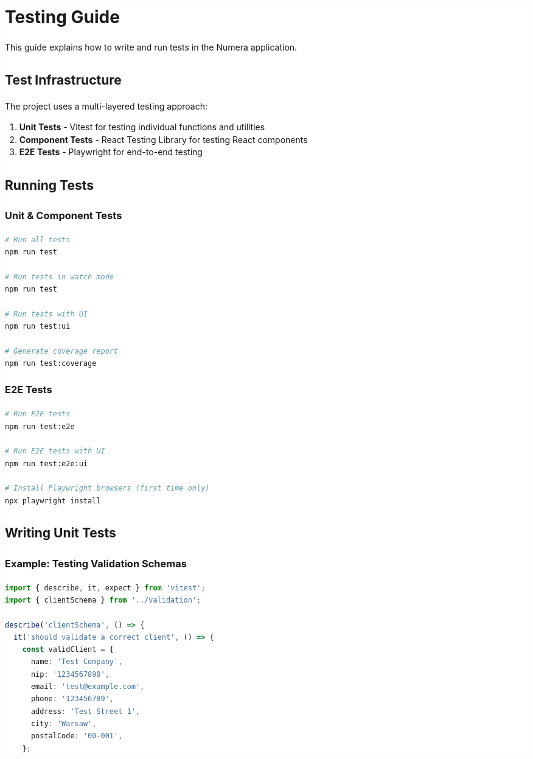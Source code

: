 # Testing Guide

This guide explains how to write and run tests in the Numera application.

## Test Infrastructure

The project uses a multi-layered testing approach:

1. **Unit Tests** - Vitest for testing individual functions and utilities
2. **Component Tests** - React Testing Library for testing React components
3. **E2E Tests** - Playwright for end-to-end testing

## Running Tests

### Unit & Component Tests

```bash
# Run all tests
npm run test

# Run tests in watch mode
npm run test

# Run tests with UI
npm run test:ui

# Generate coverage report
npm run test:coverage
```

### E2E Tests

```bash
# Run E2E tests
npm run test:e2e

# Run E2E tests with UI
npm run test:e2e:ui

# Install Playwright browsers (first time only)
npx playwright install
```

## Writing Unit Tests

### Example: Testing Validation Schemas

```typescript
import { describe, it, expect } from 'vitest';
import { clientSchema } from '../validation';

describe('clientSchema', () => {
  it('should validate a correct client', () => {
    const validClient = {
      name: 'Test Company',
      nip: '1234567890',
      email: 'test@example.com',
      phone: '123456789',
      address: 'Test Street 1',
      city: 'Warsaw',
      postalCode: '00-001',
    };

```